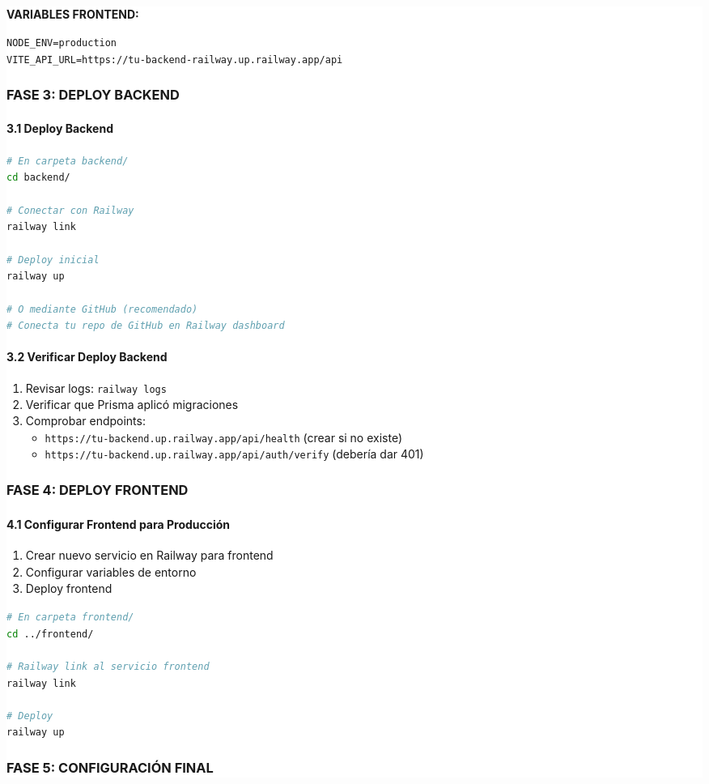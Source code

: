 ```env
```

**VARIABLES FRONTEND:**
```env
NODE_ENV=production
VITE_API_URL=https://tu-backend-railway.up.railway.app/api
```

### **FASE 3: DEPLOY BACKEND**

#### 3.1 Deploy Backend
```bash
# En carpeta backend/
cd backend/

# Conectar con Railway
railway link

# Deploy inicial
railway up

# O mediante GitHub (recomendado)
# Conecta tu repo de GitHub en Railway dashboard
```

#### 3.2 Verificar Deploy Backend
1. Revisar logs: `railway logs`
2. Verificar que Prisma aplicó migraciones
3. Comprobar endpoints:
   - `https://tu-backend.up.railway.app/api/health` (crear si no existe)
   - `https://tu-backend.up.railway.app/api/auth/verify` (debería dar 401)

### **FASE 4: DEPLOY FRONTEND**

#### 4.1 Configurar Frontend para Producción
1. Crear nuevo servicio en Railway para frontend
2. Configurar variables de entorno
3. Deploy frontend

```bash
# En carpeta frontend/
cd ../frontend/

# Railway link al servicio frontend
railway link

# Deploy
railway up
```

### **FASE 5: CONFIGURACIÓN FINAL**
